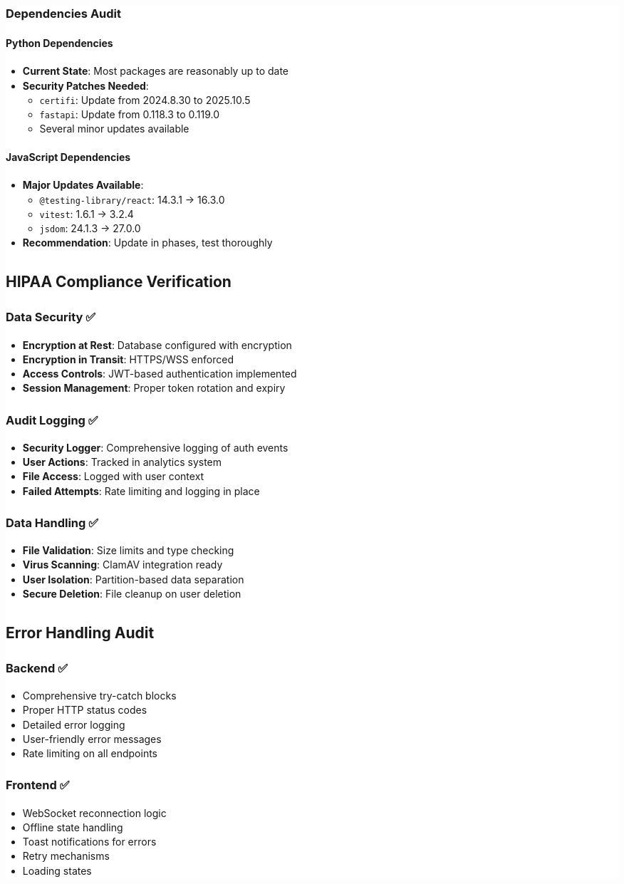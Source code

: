 ### Dependencies Audit

#### Python Dependencies
- **Current State**: Most packages are reasonably up to date
- **Security Patches Needed**:
  - `certifi`: Update from 2024.8.30 to 2025.10.5
  - `fastapi`: Update from 0.118.3 to 0.119.0
  - Several minor updates available

#### JavaScript Dependencies
- **Major Updates Available**:
  - `@testing-library/react`: 14.3.1 → 16.3.0
  - `vitest`: 1.6.1 → 3.2.4
  - `jsdom`: 24.1.3 → 27.0.0
- **Recommendation**: Update in phases, test thoroughly

## HIPAA Compliance Verification

### Data Security ✅
- **Encryption at Rest**: Database configured with encryption
- **Encryption in Transit**: HTTPS/WSS enforced
- **Access Controls**: JWT-based authentication implemented
- **Session Management**: Proper token rotation and expiry

### Audit Logging ✅
- **Security Logger**: Comprehensive logging of auth events
- **User Actions**: Tracked in analytics system
- **File Access**: Logged with user context
- **Failed Attempts**: Rate limiting and logging in place

### Data Handling ✅
- **File Validation**: Size limits and type checking
- **Virus Scanning**: ClamAV integration ready
- **User Isolation**: Partition-based data separation
- **Secure Deletion**: File cleanup on user deletion

## Error Handling Audit

### Backend ✅
- Comprehensive try-catch blocks
- Proper HTTP status codes
- Detailed error logging
- User-friendly error messages
- Rate limiting on all endpoints

### Frontend ✅
- WebSocket reconnection logic
- Offline state handling
- Toast notifications for errors
- Retry mechanisms
- Loading states
